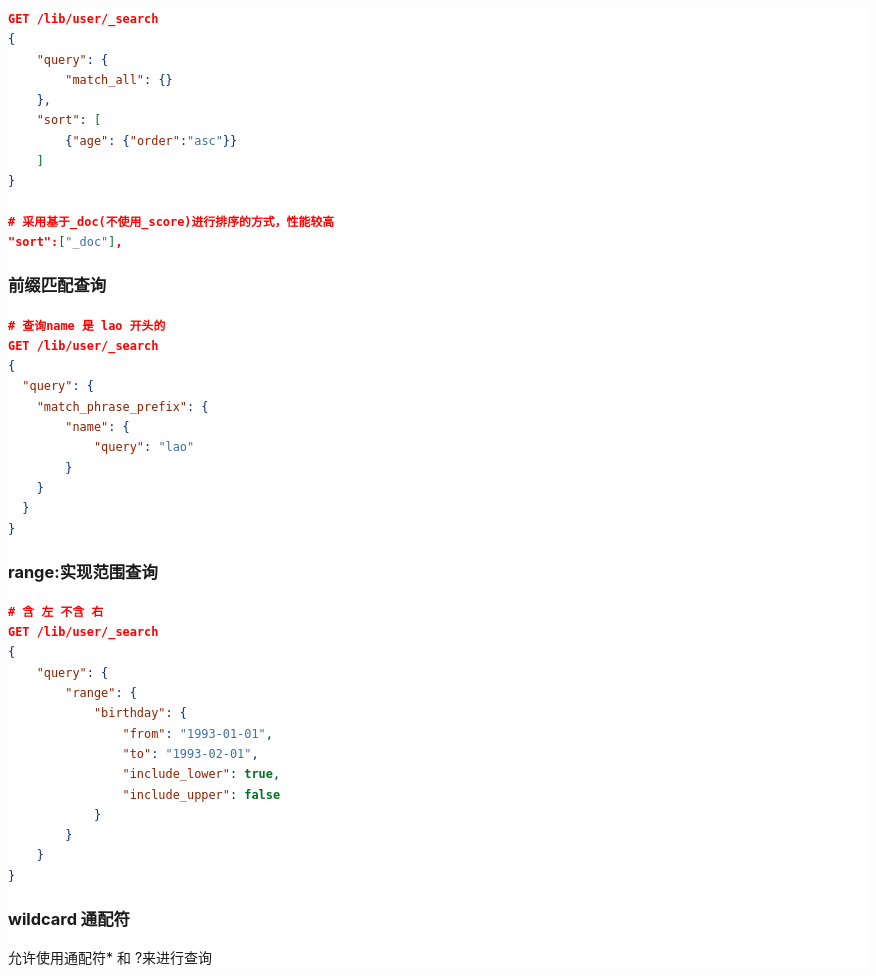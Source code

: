 ```json
GET /lib/user/_search
{
    "query": {
        "match_all": {}
    },
    "sort": [
        {"age": {"order":"asc"}}
    ]
}

# 采用基于_doc(不使用_score)进行排序的方式，性能较高
"sort":["_doc"],
```

### **前缀匹配查询**

```json
# 查询name 是 lao 开头的
GET /lib/user/_search
{
  "query": {
    "match_phrase_prefix": {
        "name": {
            "query": "lao"
        }
    }
  }
}
```

### **range:实现范围查询**

```json
# 含 左 不含 右
GET /lib/user/_search
{
    "query": {
        "range": {
            "birthday": {
                "from": "1993-01-01",
                "to": "1993-02-01",
                "include_lower": true,
                "include_upper": false
            }
        }
    }
}
```

### **wildcard 通配符**

允许使用通配符* 和 ?来进行查询
